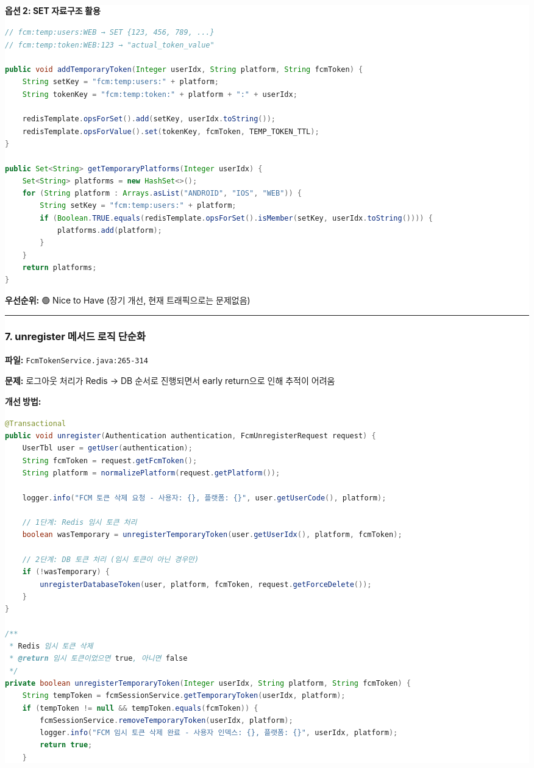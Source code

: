**옵션 2: SET 자료구조 활용**
```java
// fcm:temp:users:WEB → SET {123, 456, 789, ...}
// fcm:temp:token:WEB:123 → "actual_token_value"

public void addTemporaryToken(Integer userIdx, String platform, String fcmToken) {
    String setKey = "fcm:temp:users:" + platform;
    String tokenKey = "fcm:temp:token:" + platform + ":" + userIdx;

    redisTemplate.opsForSet().add(setKey, userIdx.toString());
    redisTemplate.opsForValue().set(tokenKey, fcmToken, TEMP_TOKEN_TTL);
}

public Set<String> getTemporaryPlatforms(Integer userIdx) {
    Set<String> platforms = new HashSet<>();
    for (String platform : Arrays.asList("ANDROID", "IOS", "WEB")) {
        String setKey = "fcm:temp:users:" + platform;
        if (Boolean.TRUE.equals(redisTemplate.opsForSet().isMember(setKey, userIdx.toString()))) {
            platforms.add(platform);
        }
    }
    return platforms;
}
```

**우선순위:** 🟢 Nice to Have (장기 개선, 현재 트래픽으로는 문제없음)

---

### 7. unregister 메서드 로직 단순화

**파일:** `FcmTokenService.java:265-314`

**문제:**
로그아웃 처리가 Redis → DB 순서로 진행되면서 early return으로 인해 추적이 어려움

**개선 방법:**
```java
@Transactional
public void unregister(Authentication authentication, FcmUnregisterRequest request) {
    UserTbl user = getUser(authentication);
    String fcmToken = request.getFcmToken();
    String platform = normalizePlatform(request.getPlatform());

    logger.info("FCM 토큰 삭제 요청 - 사용자: {}, 플랫폼: {}", user.getUserCode(), platform);

    // 1단계: Redis 임시 토큰 처리
    boolean wasTemporary = unregisterTemporaryToken(user.getUserIdx(), platform, fcmToken);

    // 2단계: DB 토큰 처리 (임시 토큰이 아닌 경우만)
    if (!wasTemporary) {
        unregisterDatabaseToken(user, platform, fcmToken, request.getForceDelete());
    }
}

/**
 * Redis 임시 토큰 삭제
 * @return 임시 토큰이었으면 true, 아니면 false
 */
private boolean unregisterTemporaryToken(Integer userIdx, String platform, String fcmToken) {
    String tempToken = fcmSessionService.getTemporaryToken(userIdx, platform);
    if (tempToken != null && tempToken.equals(fcmToken)) {
        fcmSessionService.removeTemporaryToken(userIdx, platform);
        logger.info("FCM 임시 토큰 삭제 완료 - 사용자 인덱스: {}, 플랫폼: {}", userIdx, platform);
        return true;
    }
```